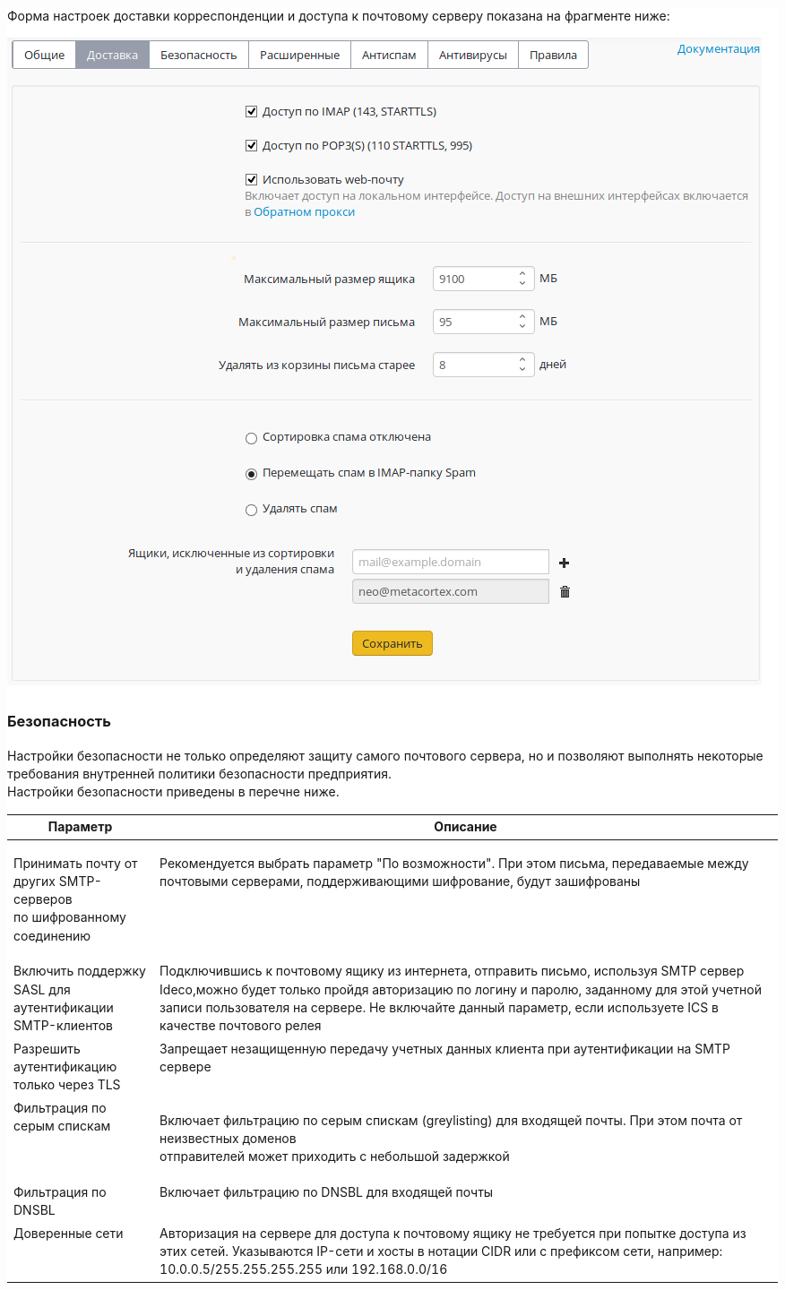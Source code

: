 Форма настроек доставки корреспонденции и доступа к почтовому серверу показана на фрагменте ниже:

![](../../../_images/2_delivery-7-9-.png)

### Безопасность

Настройки безопасности не только определяют защиту самого почтового сервера, но и позволяют выполнять некоторые требования внутренней политики безопасности предприятия.\
Настройки безопасности приведены в перечне ниже.

| Параметр                                                                     | Описание                                                                                                                                                                                                                                                                                       |
| ---------------------------------------------------------------------------- | ---------------------------------------------------------------------------------------------------------------------------------------------------------------------------------------------------------------------------------------------------------------------------------------------- |
| <p>Принимать почту от других SMTP-серверов<br>по шифрованному соединению</p> | <p>Рекомендуется выбрать параметр "По возможности". При этом письма, передаваемые между<br>почтовыми серверами, поддерживающими шифрование, будут зашифрованы</p>                                                                                                                              |
| Включить поддержку SASL для аутентификации SMTP-клиентов                     | Подключившись к почтовому ящику из интернета, отправить письмо, используя SMTP сервер Ideco,можно будет только пройдя авторизацию по логину и паролю, заданному для этой учетной записи пользователя на сервере. Не включайте данный параметр, если используете ICS в качестве почтового релея |
| Разрешить аутентификацию только через TLS                                    | Запрещает незащищенную передачу учетных данных клиента при аутентификации на SMTP сервере                                                                                                                                                                                                      |
| Фильтрация по серым спискам                                                  | <p>Включает фильтрацию по серым спискам (greylisting) для входящей почты. При этом почта от неизвестных доменов<br>отправителей может приходить с небольшой задержкой</p>                                                                                                                      |
| Фильтрация по DNSBL                                                          | Включает фильтрацию по DNSBL для входящей почты                                                                                                                                                                                                                                                |
| Доверенные сети                                                              | Авторизация на сервере для доступа к почтовому ящику не требуется при попытке доступа из этих сетей. Указываются IP-сети и хосты в нотации CIDR или с префиксом сети, например: 10.0.0.5/255.255.255.255 или 192.168.0.0/16                                                                    |
